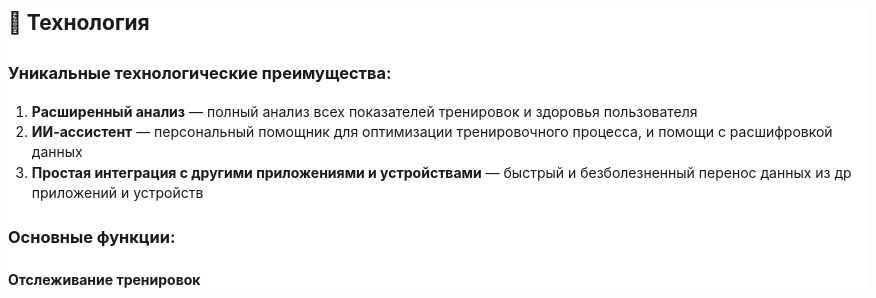 ## 🔧 Технология

### Уникальные технологические преимущества:

1. **Расширенный анализ** — полный анализ всех показателей тренировок и здоровья пользователя
2. **ИИ-ассистент** — персональный помощник для оптимизации тренировочного процесса, и помощи с расшифровкой данных
3. **Простая интеграция с другими приложениями и устройствами** — быстрый и безболезненный перенос данных из др приложений и устройств

### Основные функции:

#### Отслеживание тренировок